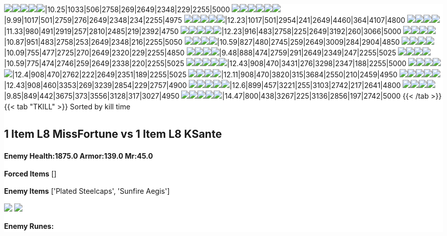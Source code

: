 ![](/item/6696.png)![](/item/1001.png)![](/item/1053.png)![](/item/1055.png)![](/item/1036.png)|10.25|1033|506|2758|269|2649|2348|229|2255|5000
![](/item/3006.png)![](/item/1053.png)![](/item/1055.png)![](/item/1038.png)![](/item/1037.png)![](/item/1036.png)|9.99|1017|501|2759|276|2649|2348|234|2255|4975
![](/item/3156.png)![](/item/1001.png)![](/item/1053.png)![](/item/1055.png)![](/item/1036.png)|12.23|1017|501|2954|241|2649|4460|364|4107|4800
![](/item/6692.png)![](/item/1001.png)![](/item/1053.png)![](/item/1055.png)|11.33|980|491|2919|257|2810|2485|219|2392|4750
![](/item/3139.png)![](/item/1001.png)![](/item/1053.png)![](/item/1055.png)![](/item/1036.png)|12.23|916|483|2758|225|2649|3192|260|3066|5000
![](/item/6695.png)![](/item/1053.png)![](/item/1055.png)![](/item/3006.png)|10.87|951|483|2758|253|2649|2348|216|2255|5050
![](/item/3091.png)![](/item/1001.png)![](/item/1053.png)![](/item/1055.png)|10.59|827|480|2745|259|2649|3009|284|2904|4850
![](/item/3115.png)![](/item/1001.png)![](/item/1053.png)![](/item/1055.png)|10.09|755|477|2725|270|2649|2320|229|2255|4850
![](/item/3046.png)![](/item/1053.png)![](/item/1055.png)![](/item/1037.png)|9.48|888|474|2759|291|2649|2349|247|2255|5025
![](/item/3085.png)![](/item/1053.png)![](/item/1055.png)![](/item/1037.png)|10.59|775|474|2746|259|2649|2338|220|2255|5025
![](/item/3026.png)![](/item/1001.png)![](/item/1053.png)![](/item/1055.png)![](/item/1036.png)|12.43|908|470|3431|276|3298|2347|188|2255|5000
![](/item/3131.png)![](/item/1001.png)![](/item/1053.png)![](/item/1055.png)![](/item/1037.png)|12.4|908|470|2762|222|2649|2351|189|2255|5025
![](/item/6333.png)![](/item/1001.png)![](/item/1053.png)![](/item/1055.png)|12.11|908|470|3820|315|3684|2550|210|2459|4950
![](/item/3814.png)![](/item/1001.png)![](/item/1053.png)![](/item/1055.png)![](/item/1036.png)|12.43|908|460|3353|269|3239|2854|229|2757|4900
![](/item/6609.png)![](/item/1001.png)![](/item/1053.png)![](/item/1055.png)![](/item/1036.png)|12.6|899|457|3221|255|3103|2742|217|2641|4800
![](/item/3161.png)![](/item/1001.png)![](/item/1053.png)![](/item/1055.png)|9.85|849|442|3675|373|3556|3128|317|3027|4950
![](/item/3039.png)![](/item/1001.png)![](/item/1053.png)![](/item/1055.png)![](/item/1036.png)|14.47|800|438|3267|225|3136|2856|197|2742|5000
{{< /tab >}}
{{< tab "TKILL" >}}
Sorted by kill time
## 1 Item L8 MissFortune vs 1 Item L8 KSante

**Enemy Health:1875.0 Armor:139.0 Mr:45.0**


**Forced Items** []








**Enemy Items** ['Plated Steelcaps', 'Sunfire Aegis']





![](/item/3047.png)
![](/item/3068.png)



**Enemy Runes:**


